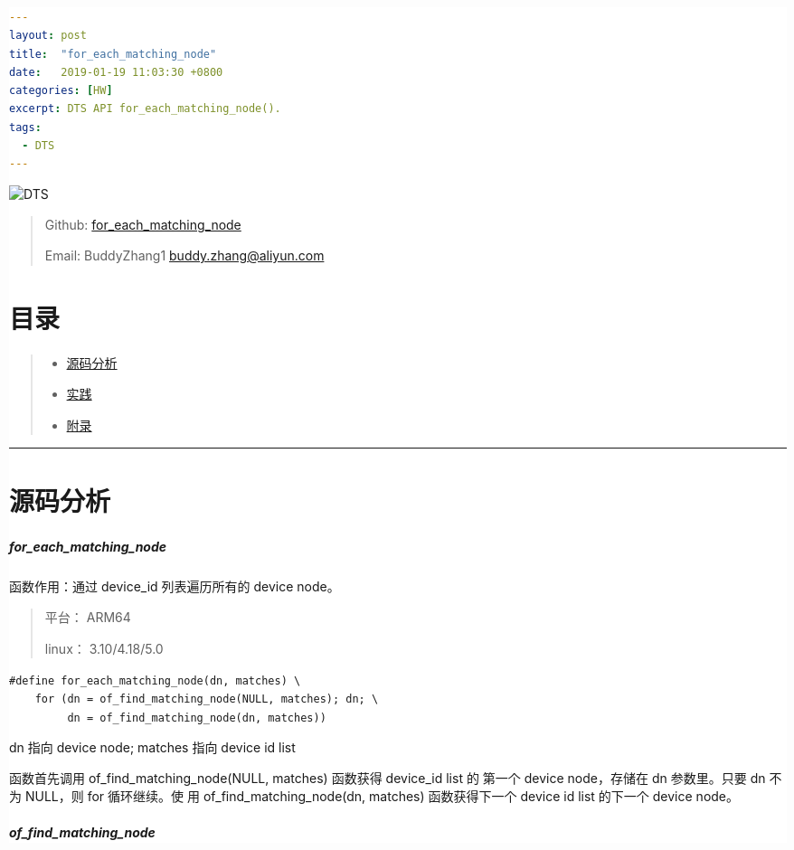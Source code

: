 ```yaml
---
layout: post
title:  "for_each_matching_node"
date:   2019-01-19 11:03:30 +0800
categories: [HW]
excerpt: DTS API for_each_matching_node().
tags:
  - DTS
---
```


![DTS](https://raw.githubusercontent.com/EmulateSpace/PictureSet/master/BiscuitOS/kernel/DEV000106.jpg)

> Github: [for_each_matching_node](https://github.com/BiscuitOS/HardStack/tree/master/bus/DTS/kernel/API/for_each_matching_node)
>
> Email: BuddyZhang1 <buddy.zhang@aliyun.com>

# 目录

> - [源码分析](#源码分析)
>
> - [实践](#实践)
>
> - [附录](#附录)

-----------------------------------

# <span id="源码分析">源码分析</span>

##### for_each_matching_node

函数作用：通过 device_id 列表遍历所有的 device node。

> 平台： ARM64
>
> linux： 3.10/4.18/5.0

```
#define for_each_matching_node(dn, matches) \
    for (dn = of_find_matching_node(NULL, matches); dn; \
         dn = of_find_matching_node(dn, matches))
```

dn 指向 device node; matches 指向 device id list

函数首先调用 of_find_matching_node(NULL, matches) 函数获得 device_id list 的
第一个 device node，存储在 dn 参数里。只要 dn 不为 NULL，则 for 循环继续。使
用 of_find_matching_node(dn, matches) 函数获得下一个 device id list 的下一个 
device node。

##### of_find_matching_node
